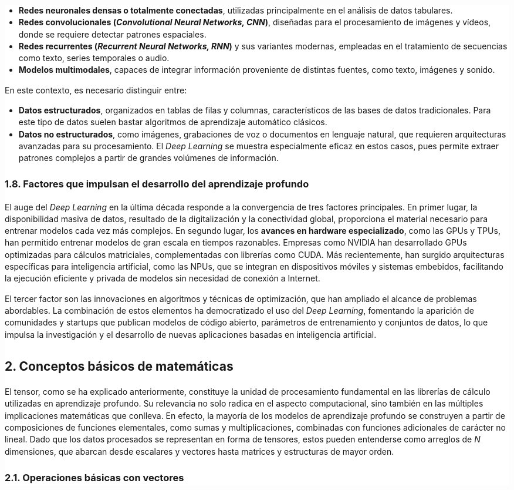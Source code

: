 - **Redes neuronales densas o totalmente conectadas**, utilizadas principalmente en el
  análisis de datos tabulares.
- **Redes convolucionales (_Convolutional Neural Networks, CNN_)**, diseñadas para el
  procesamiento de imágenes y vídeos, donde se requiere detectar patrones espaciales.
- **Redes recurrentes (_Recurrent Neural Networks, RNN_)** y sus variantes modernas,
  empleadas en el tratamiento de secuencias como texto, series temporales o audio.
- **Modelos multimodales**, capaces de integrar información proveniente de distintas
  fuentes, como texto, imágenes y sonido.

En este contexto, es necesario distinguir entre:

- **Datos estructurados**, organizados en tablas de filas y columnas, característicos de
  las bases de datos tradicionales. Para este tipo de datos suelen bastar algoritmos de
  aprendizaje automático clásicos.
- **Datos no estructurados**, como imágenes, grabaciones de voz o documentos en lenguaje
  natural, que requieren arquitecturas avanzadas para su procesamiento. El _Deep
  Learning_ se muestra especialmente eficaz en estos casos, pues permite extraer
  patrones complejos a partir de grandes volúmenes de información.

### 1.8. Factores que impulsan el desarrollo del aprendizaje profundo

El auge del _Deep Learning_ en la última década responde a la convergencia de tres
factores principales. En primer lugar, la disponibilidad masiva de datos, resultado de
la digitalización y la conectividad global, proporciona el material necesario para
entrenar modelos cada vez más complejos. En segundo lugar, los **avances en hardware
especializado**, como las GPUs y TPUs, han permitido entrenar modelos de gran escala en
tiempos razonables. Empresas como NVIDIA han desarrollado GPUs optimizadas para cálculos
matriciales, complementadas con librerías como CUDA. Más recientemente, han surgido
arquitecturas específicas para inteligencia artificial, como las NPUs, que se integran
en dispositivos móviles y sistemas embebidos, facilitando la ejecución eficiente y
privada de modelos sin necesidad de conexión a Internet.

El tercer factor son las innovaciones en algoritmos y técnicas de optimización, que han
ampliado el alcance de problemas abordables. La combinación de estos elementos ha
democratizado el uso del _Deep Learning_, fomentando la aparición de comunidades y
startups que publican modelos de código abierto, parámetros de entrenamiento y conjuntos
de datos, lo que impulsa la investigación y el desarrollo de nuevas aplicaciones basadas
en inteligencia artificial.

## 2. Conceptos básicos de matemáticas

El tensor, como se ha explicado anteriormente, constituye la unidad de procesamiento
fundamental en las librerías de cálculo utilizadas en aprendizaje profundo. Su
relevancia no solo radica en el aspecto computacional, sino también en las múltiples
implicaciones matemáticas que conlleva. En efecto, la mayoría de los modelos de
aprendizaje profundo se construyen a partir de composiciones de funciones elementales,
como sumas y multiplicaciones, combinadas con funciones adicionales de carácter no
lineal. Dado que los datos procesados se representan en forma de tensores, estos pueden
entenderse como arreglos de $N$ dimensiones, que abarcan desde escalares y vectores
hasta matrices y estructuras de mayor orden.

### 2.1. Operaciones básicas con vectores
